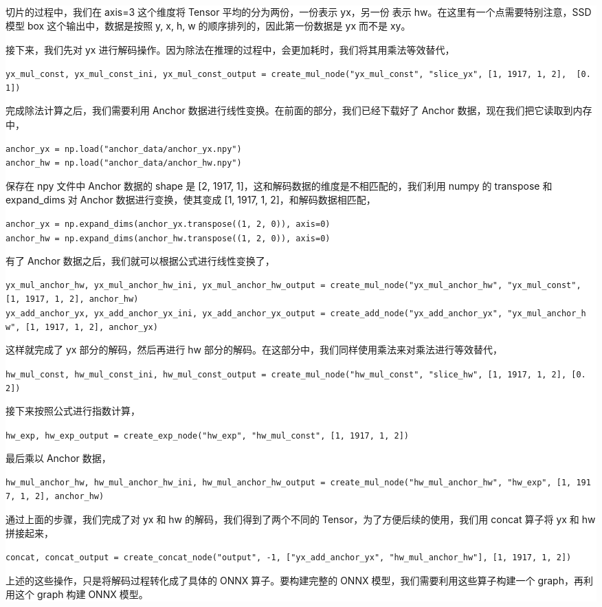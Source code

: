 切片的过程中，我们在 axis=3 这个维度将 Tensor 平均的分为两份，一份表示 yx，另一份 表示 hw。在这里有一个点需要特别注意，SSD 模型 box 这个输出中，数据是按照 y, x, h, w 的顺序排列的，因此第一份数据是 yx 而不是 xy。

接下来，我们先对 yx 进行解码操作。因为除法在推理的过程中，会更加耗时，我们将其用乘法等效替代，

``` python3
yx_mul_const, yx_mul_const_ini, yx_mul_const_output = create_mul_node("yx_mul_const", "slice_yx", [1, 1917, 1, 2],  [0.1])
```

完成除法计算之后，我们需要利用 Anchor 数据进行线性变换。在前面的部分，我们已经下载好了 Anchor 数据，现在我们把它读取到内存中，

``` python3
anchor_yx = np.load("anchor_data/anchor_yx.npy")
anchor_hw = np.load("anchor_data/anchor_hw.npy")
```

保存在 npy 文件中 Anchor 数据的 shape 是 [2, 1917, 1]，这和解码数据的维度是不相匹配的，我们利用 numpy 的 transpose 和 expand_dims 对 Anchor 数据进行变换，使其变成 [1, 1917, 1, 2]，和解码数据相匹配，

``` python3
anchor_yx = np.expand_dims(anchor_yx.transpose((1, 2, 0)), axis=0)
anchor_hw = np.expand_dims(anchor_hw.transpose((1, 2, 0)), axis=0)
```

有了 Anchor 数据之后，我们就可以根据公式进行线性变换了，

``` python3
yx_mul_anchor_hw, yx_mul_anchor_hw_ini, yx_mul_anchor_hw_output = create_mul_node("yx_mul_anchor_hw", "yx_mul_const", [1, 1917, 1, 2], anchor_hw)
yx_add_anchor_yx, yx_add_anchor_yx_ini, yx_add_anchor_yx_output = create_add_node("yx_add_anchor_yx", "yx_mul_anchor_hw", [1, 1917, 1, 2], anchor_yx)
```

这样就完成了 yx 部分的解码，然后再进行 hw 部分的解码。在这部分中，我们同样使用乘法来对乘法进行等效替代，

``` python3
hw_mul_const, hw_mul_const_ini, hw_mul_const_output = create_mul_node("hw_mul_const", "slice_hw", [1, 1917, 1, 2], [0.2])
```

接下来按照公式进行指数计算，

``` python3
hw_exp, hw_exp_output = create_exp_node("hw_exp", "hw_mul_const", [1, 1917, 1, 2])
```

最后乘以 Anchor 数据，

``` python3
hw_mul_anchor_hw, hw_mul_anchor_hw_ini, hw_mul_anchor_hw_output = create_mul_node("hw_mul_anchor_hw", "hw_exp", [1, 1917, 1, 2], anchor_hw)
```

通过上面的步骤，我们完成了对 yx 和 hw 的解码，我们得到了两个不同的 Tensor，为了方便后续的使用，我们用 concat 算子将 yx 和 hw 拼接起来，

``` python3
concat, concat_output = create_concat_node("output", -1, ["yx_add_anchor_yx", "hw_mul_anchor_hw"], [1, 1917, 1, 2])
```

上述的这些操作，只是将解码过程转化成了具体的 ONNX 算子。要构建完整的 ONNX 模型，我们需要利用这些算子构建一个 graph，再利用这个 graph 构建 ONNX 模型。
